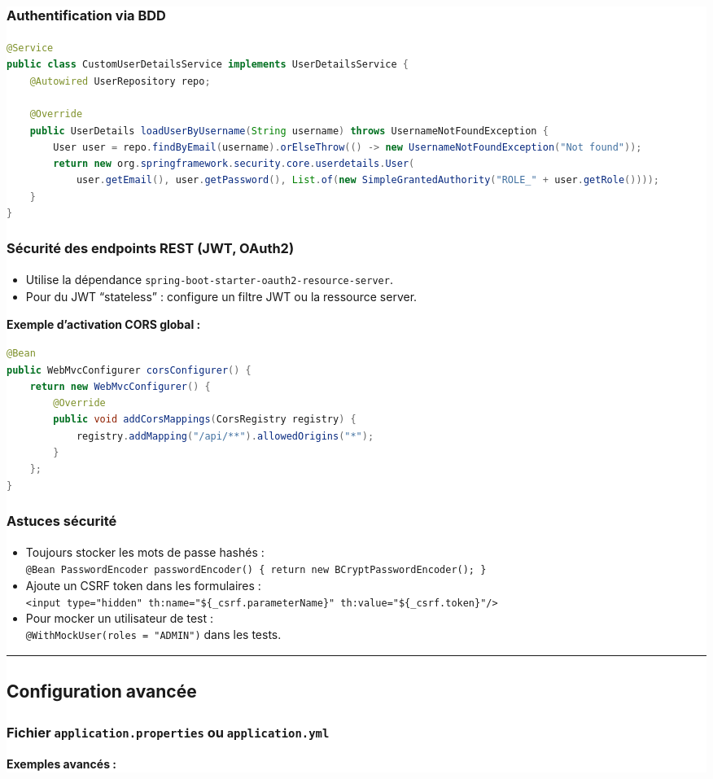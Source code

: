### Authentification via BDD

```java
@Service
public class CustomUserDetailsService implements UserDetailsService {
    @Autowired UserRepository repo;

    @Override
    public UserDetails loadUserByUsername(String username) throws UsernameNotFoundException {
        User user = repo.findByEmail(username).orElseThrow(() -> new UsernameNotFoundException("Not found"));
        return new org.springframework.security.core.userdetails.User(
            user.getEmail(), user.getPassword(), List.of(new SimpleGrantedAuthority("ROLE_" + user.getRole())));
    }
}
```

### Sécurité des endpoints REST (JWT, OAuth2)

- Utilise la dépendance `spring-boot-starter-oauth2-resource-server`.
- Pour du JWT “stateless” : configure un filtre JWT ou la ressource server.

**Exemple d’activation CORS global :**
```java
@Bean
public WebMvcConfigurer corsConfigurer() {
    return new WebMvcConfigurer() {
        @Override
        public void addCorsMappings(CorsRegistry registry) {
            registry.addMapping("/api/**").allowedOrigins("*");
        }
    };
}
```

### Astuces sécurité

- Toujours stocker les mots de passe hashés :  
  `@Bean PasswordEncoder passwordEncoder() { return new BCryptPasswordEncoder(); }`
- Ajoute un CSRF token dans les formulaires :  
  `<input type="hidden" th:name="${_csrf.parameterName}" th:value="${_csrf.token}"/>`
- Pour mocker un utilisateur de test :  
  `@WithMockUser(roles = "ADMIN")` dans les tests.

---

## Configuration avancée

### Fichier `application.properties` ou `application.yml`

**Exemples avancés :**
